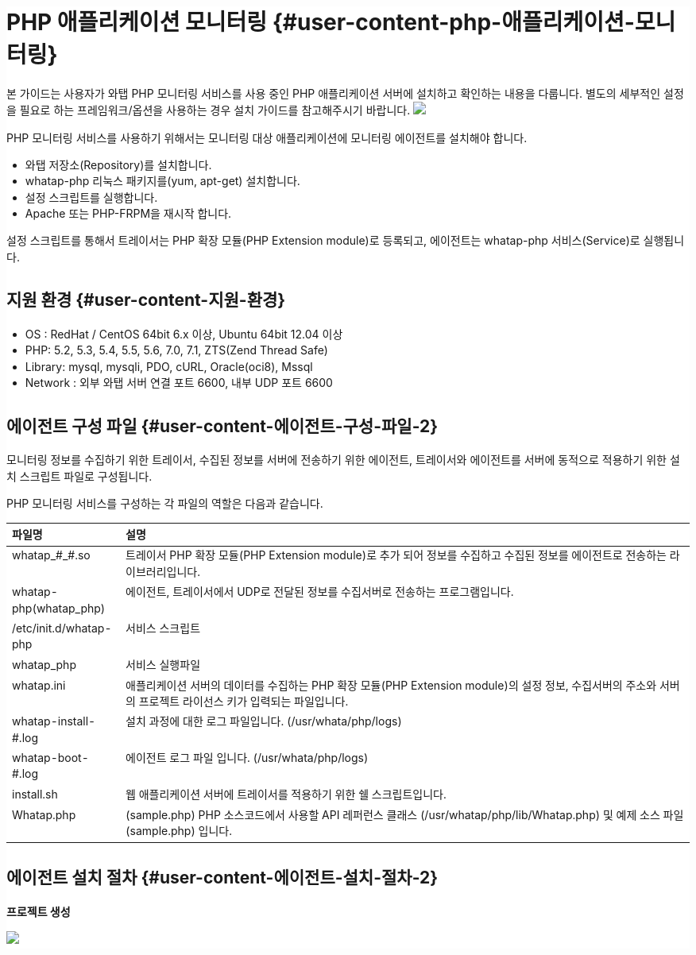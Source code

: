 # PHP 애플리케이션 모니터링 {#user-content-php-애플리케이션-모니터링}

본 가이드는 사용자가 와탭 PHP 모니터링 서비스를 사용 중인 PHP 애플리케이션 서버에 설치하고 확인하는 내용을 다룹니다. 별도의 세부적인 설정을 필요로 하는 프레임워크/옵션을 사용하는 경우 설치 가이드를 참고해주시기 바랍니다.
![](https://github.com/jinronara/IntegratedManual/tree/93fdbbf61f0cb8cedae22fdbf4c1e9e88904c19c/QuickStartGuide/.gitbook/assets/90.png)

PHP 모니터링 서비스를 사용하기 위해서는 모니터링 대상 애플리케이션에 모니터링 에이전트를 설치해야 합니다.

* 와탭 저장소\(Repository\)를 설치합니다.
* whatap-php 리눅스 패키지를\(yum, apt-get\) 설치합니다.
* 설정 스크립트를 실행합니다.
* Apache 또는 PHP-FRPM을 재시작 합니다.

설정 스크립트를 통해서 트레이서는 PHP 확장 모듈\(PHP Extension module\)로 등록되고, 에이전트는 whatap-php 서비스\(Service\)로 실행됩니다.

## 지원 환경 {#user-content-지원-환경}

* OS : RedHat / CentOS 64bit 6.x 이상, Ubuntu 64bit 12.04 이상
* PHP: 5.2, 5.3, 5.4, 5.5, 5.6, 7.0, 7.1, ZTS\(Zend Thread Safe\)
* Library: mysql, mysqli, PDO, cURL, Oracle\(oci8\), Mssql
* Network : 외부 와탭 서버 연결 포트 6600, 내부 UDP 포트 6600

## 에이전트 구성 파일 {#user-content-에이전트-구성-파일-2}

모니터링 정보를 수집하기 위한 트레이서, 수집된 정보를 서버에 전송하기 위한 에이전트, 트레이서와 에이전트를 서버에 동적으로 적용하기 위한 설치 스크립트 파일로 구성됩니다.

PHP 모니터링 서비스를 구성하는 각 파일의 역할은 다음과 같습니다.

| 파일명 | 설명 |
| :--- | :--- |
| whatap\_\#\_\#.so | 트레이서 PHP 확장 모듈\(PHP Extension module\)로 추가 되어 정보를 수집하고 수집된 정보를 에이전트로 전송하는 라이브러리입니다. |
| whatap-php\(whatap\_php\) | 에이전트, 트레이서에서 UDP로 전달된 정보를 수집서버로 전송하는 프로그램입니다. |
| /etc/init.d/whatap-php | 서비스 스크립트 |
| whatap\_php | 서비스 실행파일 |
| whatap.ini | 애플리케이션 서버의 데이터를 수집하는 PHP 확장 모듈\(PHP Extension module\)의 설정 정보, 수집서버의 주소와 서버의 프로젝트 라이선스 키가 입력되는 파일입니다. |
| whatap-install-\#.log | 설치 과정에 대한 로그 파일입니다. \(/usr/whata/php/logs\) |
| whatap-boot-\#.log | 에이전트 로그 파일 입니다. \(/usr/whata/php/logs\) |
| install.sh | 웹 애플리케이션 서버에 트레이서를 적용하기 위한 쉘 스크립트입니다. |
| Whatap.php | \(sample.php\) PHP 소스코드에서 사용할 API 레퍼런스 클래스 \(/usr/whatap/php/lib/Whatap.php\) 및 예제 소스 파일\(sample.php\) 입니다. |

## 에이전트 설치 절차 {#user-content-에이전트-설치-절차-2}

**프로젝트 생성**

![](https://github.com/jinronara/IntegratedManual/tree/93fdbbf61f0cb8cedae22fdbf4c1e9e88904c19c/QuickStartGuide/.gitbook/assets/20.png)
